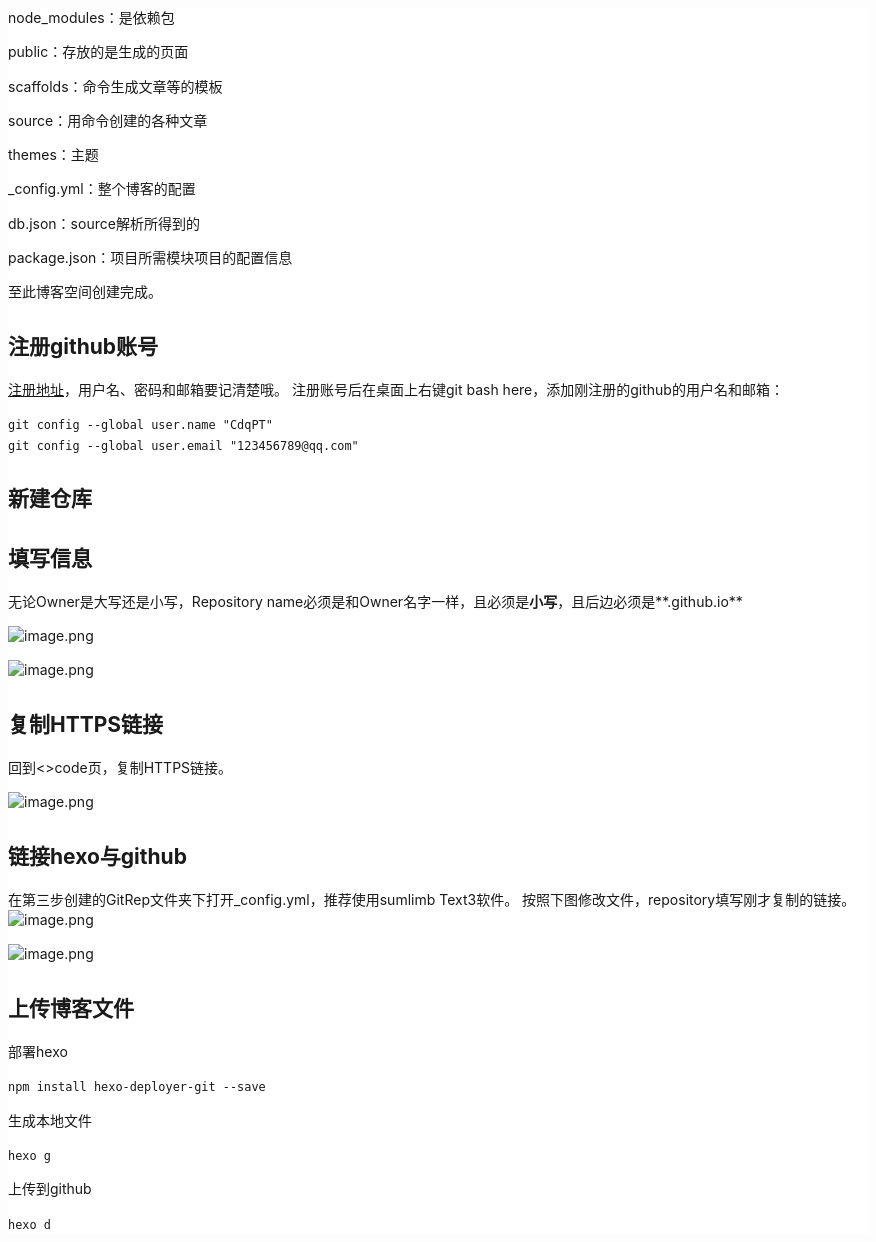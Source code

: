 node_modules：是依赖包

public：存放的是生成的页面

scaffolds：命令生成文章等的模板

source：用命令创建的各种文章

themes：主题

_config.yml：整个博客的配置

db.json：source解析所得到的

package.json：项目所需模块项目的配置信息

至此博客空间创建完成。
## 注册github账号
[注册地址](https://github.com/)，用户名、密码和邮箱要记清楚哦。
注册账号后在桌面上右键git bash here，添加刚注册的github的用户名和邮箱：

```
git config --global user.name "CdqPT"
git config --global user.email "123456789@qq.com"
```
## 新建仓库


## 填写信息
无论Owner是大写还是小写，Repository name必须是和Owner名字一样，且必须是**小写**，且后边必须是**.github.io** 

![image.png](https://upload-images.jianshu.io/upload_images/16115686-eaad95efd51a4417.png?imageMogr2/auto-orient/strip%7CimageView2/2/w/1240)


![image.png](https://upload-images.jianshu.io/upload_images/16115686-368ab2f13fe24fb5.png?imageMogr2/auto-orient/strip%7CimageView2/2/w/1240)

## 复制HTTPS链接
回到<>code页，复制HTTPS链接。

![image.png](https://upload-images.jianshu.io/upload_images/16115686-190f64e89ea0a548.png?imageMogr2/auto-orient/strip%7CimageView2/2/w/1240)
## 链接hexo与github
在第三步创建的GitRep文件夹下打开_config.yml，推荐使用sumlimb Text3软件。
按照下图修改文件，repository填写刚才复制的链接。
![image.png](https://upload-images.jianshu.io/upload_images/16115686-522de39c94756968.png?imageMogr2/auto-orient/strip%7CimageView2/2/w/1240)

![image.png](https://upload-images.jianshu.io/upload_images/16115686-ba068deb3eeaa513.png?imageMogr2/auto-orient/strip%7CimageView2/2/w/1240)

## 上传博客文件
部署hexo
```
npm install hexo-deployer-git --save    
```
生成本地文件
```
hexo g
```
上传到github
```
hexo d
```
